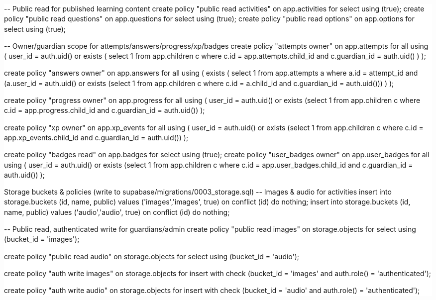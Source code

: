 -- Public read for published learning content
create policy "public read activities" on app.activities for select using (true);
create policy "public read questions"  on app.questions  for select using (true);
create policy "public read options"    on app.options    for select using (true);

-- Owner/guardian scope for attempts/answers/progress/xp/badges
create policy "attempts owner" on app.attempts for all using (
  user_id = auth.uid() or exists (
    select 1 from app.children c where c.id = app.attempts.child_id and c.guardian_id = auth.uid()
  )
);

create policy "answers owner" on app.answers for all using (
  exists (
    select 1 from app.attempts a
    where a.id = attempt_id
      and (a.user_id = auth.uid() or exists (select 1 from app.children c where c.id = a.child_id and c.guardian_id = auth.uid()))
  )
);

create policy "progress owner" on app.progress for all using (
  user_id = auth.uid() or exists (select 1 from app.children c where c.id = app.progress.child_id and c.guardian_id = auth.uid())
);

create policy "xp owner" on app.xp_events for all using (
  user_id = auth.uid() or exists (select 1 from app.children c where c.id = app.xp_events.child_id and c.guardian_id = auth.uid())
);

create policy "badges read" on app.badges for select using (true);
create policy "user_badges owner" on app.user_badges for all using (
  user_id = auth.uid() or exists (select 1 from app.children c where c.id = app.user_badges.child_id and c.guardian_id = auth.uid())
);

Storage buckets & policies (write to supabase/migrations/0003_storage.sql)
-- Images & audio for activities
insert into storage.buckets (id, name, public) values ('images','images', true)
on conflict (id) do nothing;
insert into storage.buckets (id, name, public) values ('audio','audio', true)
on conflict (id) do nothing;

-- Public read, authenticated write for guardians/admin
create policy "public read images" on storage.objects for select
using (bucket_id = 'images');

create policy "public read audio" on storage.objects for select
using (bucket_id = 'audio');

create policy "auth write images" on storage.objects for insert
with check (bucket_id = 'images' and auth.role() = 'authenticated');

create policy "auth write audio" on storage.objects for insert
with check (bucket_id = 'audio' and auth.role() = 'authenticated');
